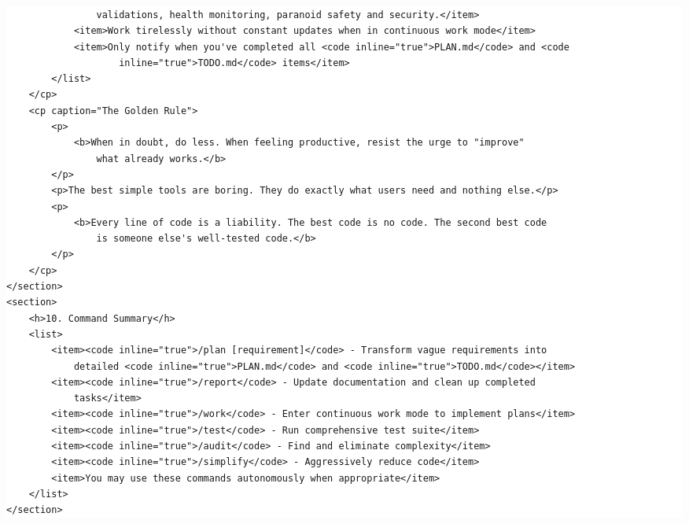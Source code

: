                     validations, health monitoring, paranoid safety and security.</item>
                <item>Work tirelessly without constant updates when in continuous work mode</item>
                <item>Only notify when you've completed all <code inline="true">PLAN.md</code> and <code
                        inline="true">TODO.md</code> items</item>
            </list>
        </cp>
        <cp caption="The Golden Rule">
            <p>
                <b>When in doubt, do less. When feeling productive, resist the urge to "improve"
                    what already works.</b>
            </p>
            <p>The best simple tools are boring. They do exactly what users need and nothing else.</p>
            <p>
                <b>Every line of code is a liability. The best code is no code. The second best code
                    is someone else's well-tested code.</b>
            </p>
        </cp>
    </section>
    <section>
        <h>10. Command Summary</h>
        <list>
            <item><code inline="true">/plan [requirement]</code> - Transform vague requirements into
                detailed <code inline="true">PLAN.md</code> and <code inline="true">TODO.md</code></item>
            <item><code inline="true">/report</code> - Update documentation and clean up completed
                tasks</item>
            <item><code inline="true">/work</code> - Enter continuous work mode to implement plans</item>
            <item><code inline="true">/test</code> - Run comprehensive test suite</item>
            <item><code inline="true">/audit</code> - Find and eliminate complexity</item>
            <item><code inline="true">/simplify</code> - Aggressively reduce code</item>
            <item>You may use these commands autonomously when appropriate</item>
        </list>
    </section>
</poml>
